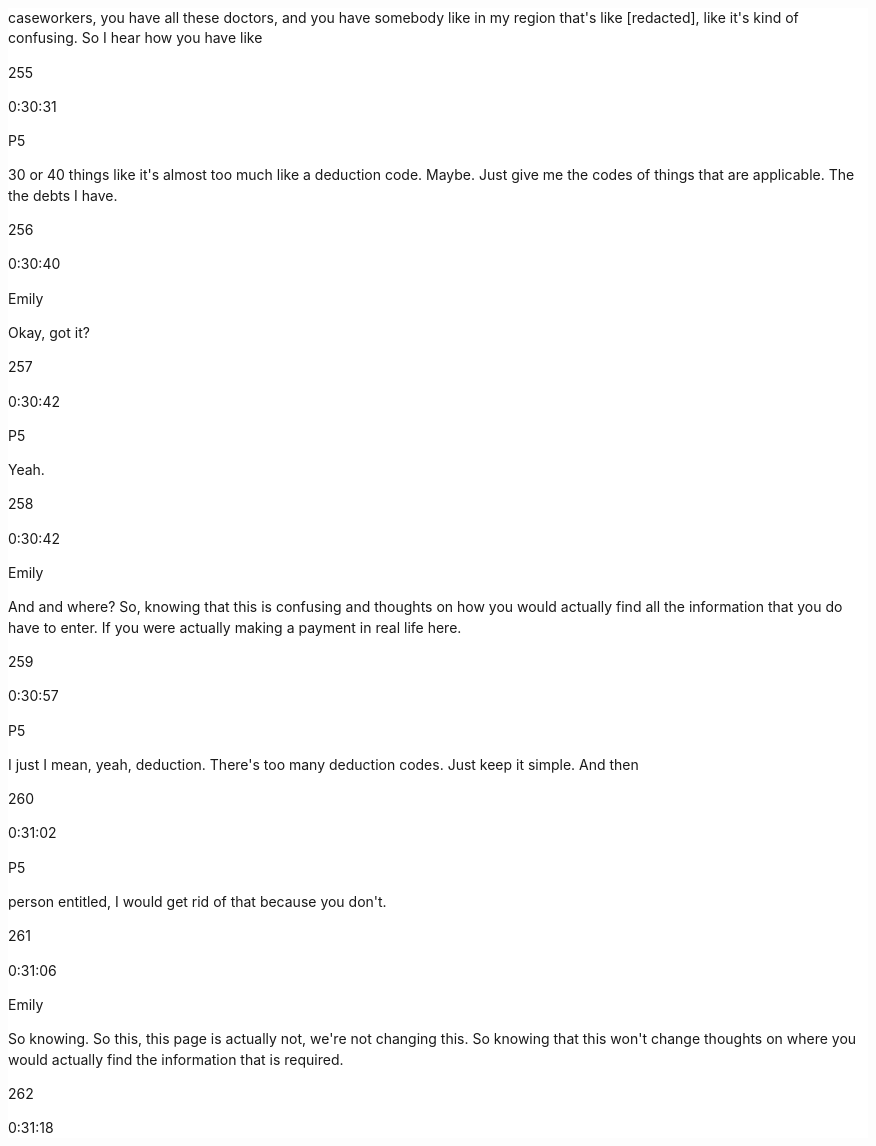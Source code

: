 caseworkers, you have all these doctors, and you have somebody like in my region that's like [redacted], like it's kind of confusing. So I hear how you have like

255

0:30:31

P5

30 or 40 things like it's almost too much like a deduction code. Maybe. Just give me the codes of things that are applicable. The the debts I have.

256

0:30:40

Emily

Okay, got it?

257

0:30:42

P5

Yeah.

258

0:30:42

Emily

And and where? So, knowing that this is confusing and thoughts on how you would actually find all the information that you do have to enter. If you were actually making a payment in real life here.

259

0:30:57

P5

I just I mean, yeah, deduction. There's too many deduction codes. Just keep it simple. And then

260

0:31:02

P5

person entitled, I would get rid of that because you don't.

261

0:31:06

Emily

So knowing. So this, this page is actually not, we're not changing this. So knowing that this won't change thoughts on where you would actually find the information that is required.

262

0:31:18
